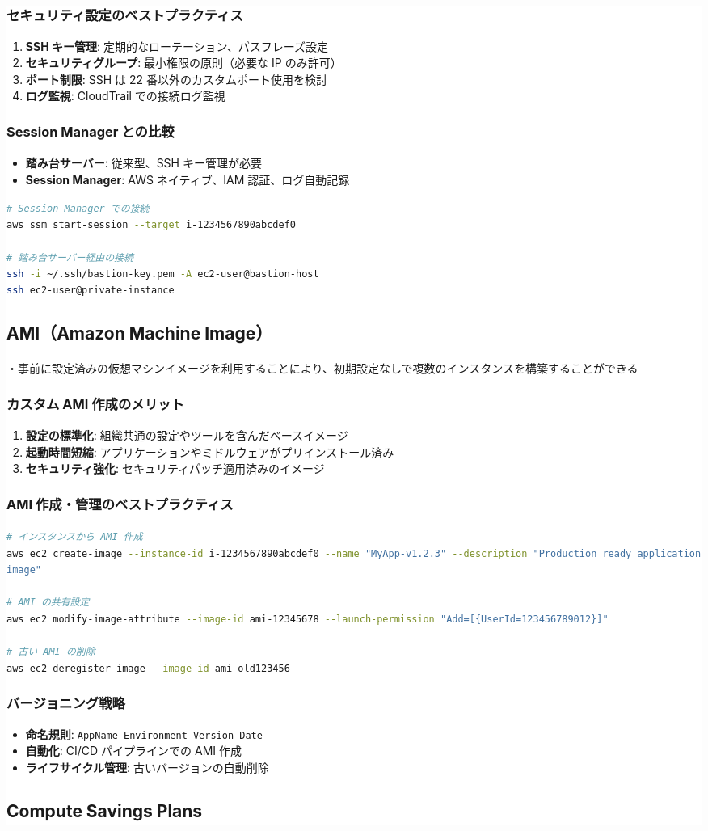### セキュリティ設定のベストプラクティス

1. **SSH キー管理**: 定期的なローテーション、パスフレーズ設定
2. **セキュリティグループ**: 最小権限の原則（必要な IP のみ許可）
3. **ポート制限**: SSH は 22 番以外のカスタムポート使用を検討
4. **ログ監視**: CloudTrail での接続ログ監視

### Session Manager との比較

- **踏み台サーバー**: 従来型、SSH キー管理が必要
- **Session Manager**: AWS ネイティブ、IAM 認証、ログ自動記録

```bash
# Session Manager での接続
aws ssm start-session --target i-1234567890abcdef0

# 踏み台サーバー経由の接続
ssh -i ~/.ssh/bastion-key.pem -A ec2-user@bastion-host
ssh ec2-user@private-instance
```

## AMI（Amazon Machine Image）

・事前に設定済みの仮想マシンイメージを利用することにより、初期設定なしで複数のインスタンスを構築することができる

### カスタム AMI 作成のメリット

1. **設定の標準化**: 組織共通の設定やツールを含んだベースイメージ
2. **起動時間短縮**: アプリケーションやミドルウェアがプリインストール済み
3. **セキュリティ強化**: セキュリティパッチ適用済みのイメージ

### AMI 作成・管理のベストプラクティス

```bash
# インスタンスから AMI 作成
aws ec2 create-image --instance-id i-1234567890abcdef0 --name "MyApp-v1.2.3" --description "Production ready application image"

# AMI の共有設定
aws ec2 modify-image-attribute --image-id ami-12345678 --launch-permission "Add=[{UserId=123456789012}]"

# 古い AMI の削除
aws ec2 deregister-image --image-id ami-old123456
```

### バージョニング戦略

- **命名規則**: `AppName-Environment-Version-Date`
- **自動化**: CI/CD パイプラインでの AMI 作成
- **ライフサイクル管理**: 古いバージョンの自動削除

## Compute Savings Plans
